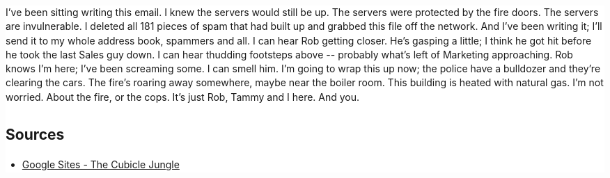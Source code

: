 I’ve been sitting writing this email. I knew the servers would still be up. The servers were protected by the fire doors. The servers are invulnerable. I deleted all 181 pieces of spam that had built up and grabbed this file off the network. And I’ve been writing it; I’ll send it to my whole address book, spammers and all. I can hear Rob getting closer. He’s gasping a little; I think he got hit before he took the last Sales guy down. I can hear thudding footsteps above -- probably what’s left of Marketing approaching. Rob knows I’m here; I’ve been screaming some. I can smell him. I’m going to wrap this up now; the police have a bulldozer and they’re clearing the cars. The fire’s roaring away somewhere, maybe near the boiler room. This building is heated with natural gas. I’m not worried. About the fire, or the cops. It’s just Rob, Tammy and I here. And you.

## Sources

* [Google Sites - The Cubicle Jungle](https://sites.google.com/site/cubiclejunglestory/)